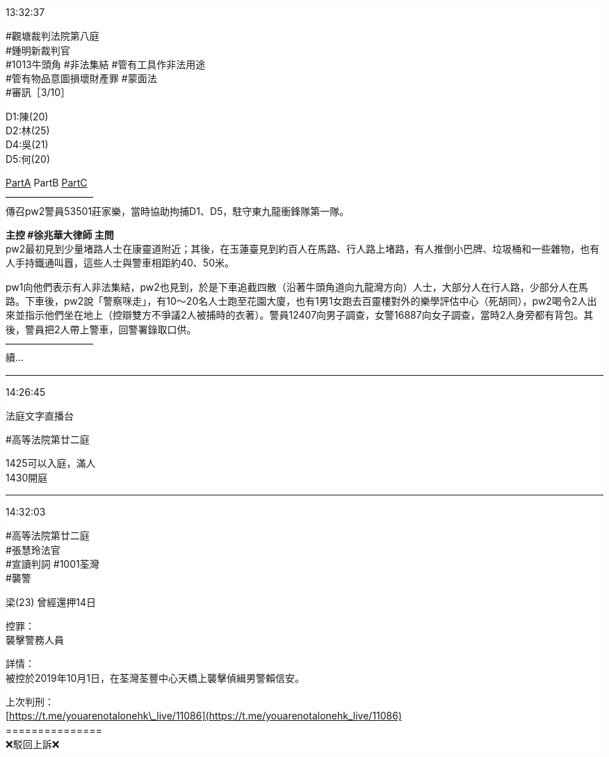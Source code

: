       
13:32:37



\#觀塘裁判法院第八庭  
\#鍾明新裁判官  
\#1013牛頭角 \#非法集結 \#管有工具作非法用途  
\#管有物品意圖損壞財產罪 \#蒙面法  
\#審訊［3/10］  
  
D1:陳(20)  
D2:林(25)  
D4:吳(21)  
D5:何(20)  
  
[PartA](https://t.me/youarenotalonehk_live/15333) PartB [PartC](https://t.me/youarenotalonehk_live/15350)  
—————————  
傳召pw2警員53501莊家樂，當時協助拘捕D1、D5，駐守東九龍衝鋒隊第一隊。  
  
**主控 \#徐兆華大律師 主問**  
pw2最初見到少量堵路人士在康靈道附近；其後，在玉蓮臺見到約百人在馬路、行人路上堵路，有人推倒小巴牌、垃圾桶和一些雜物，也有人手持鐵通叫囂，這些人士與警車相距約40、50米。  
  
pw1向他們表示有人非法集結，pw2也見到，於是下車追截四散（沿著牛頭角道向九龍灣方向）人士，大部分人在行人路，少部分人在馬路。下車後，pw2說「警察咪走」，有10～20名人士跑至花園大廈，也有1男1女跑去百靈樓對外的樂學評估中心（死胡同），pw2喝令2人出來並指示他們坐在地上（控辯雙方不爭議2人被捕時的衣著）。警員12407向男子調查，女警16887向女子調查，當時2人身旁都有背包。其後，警員把2人帶上警車，回警署錄取口供。  
—————————  
續...

---
      
14:26:45

法庭文字直播台

\#高等法院第廿二庭  
  
1425可以入庭，滿人  
1430開庭

---
      
14:32:03



\#高等法院第廿二庭  
\#張慧玲法官  
\#宣讀判詞 \#1001荃灣  
\#襲警  
  
梁(23) 曾經還押14日  
  
控罪：  
襲擊警務人員  
  
詳情：  
被控於2019年10月1日，在荃灣荃豐中心天橋上襲擊偵緝男警賴信安。  
  
上次判刑：  
[https://t.me/youarenotalonehk\_live/11086](https://t.me/youarenotalonehk_live/11086)  
\===============  
❌駁回上訴❌  
  